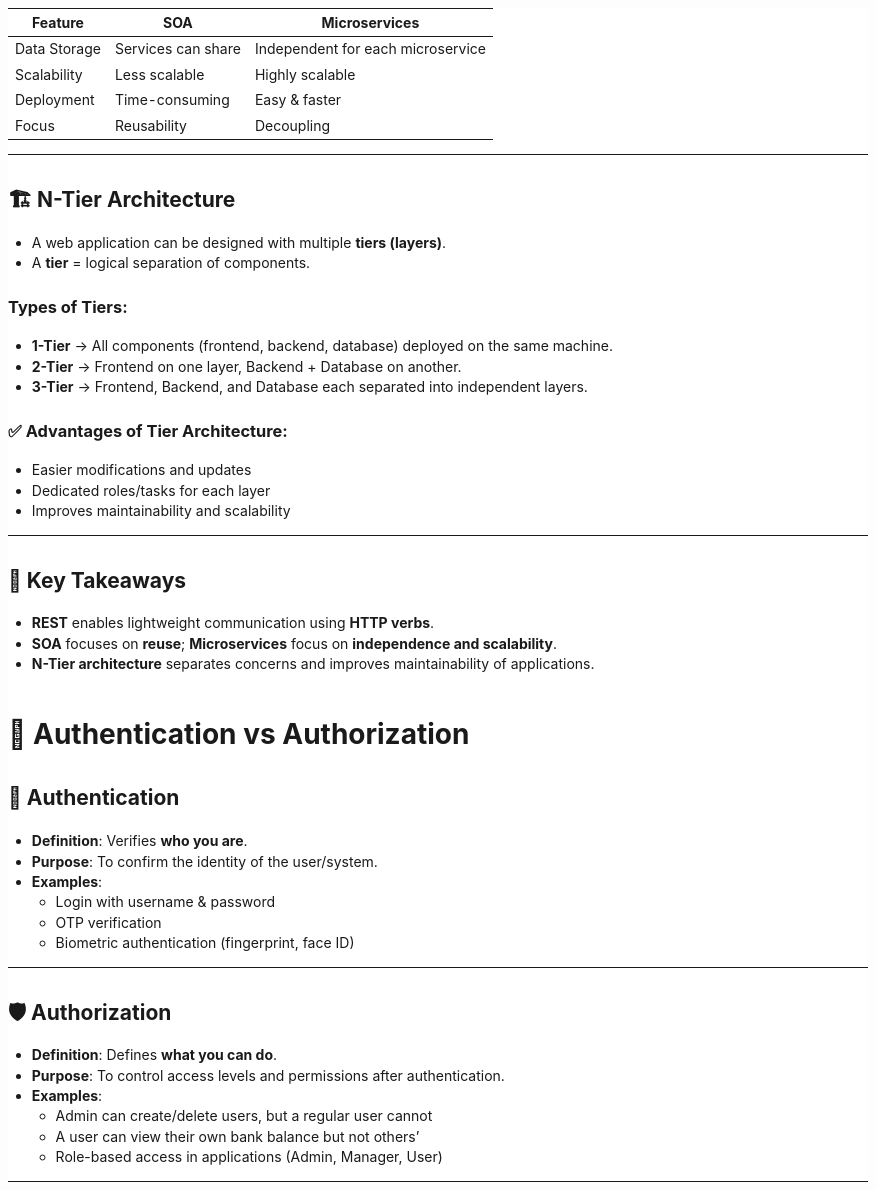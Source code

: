 | Feature | SOA | Microservices |
|---------|-----|---------------|
| Data Storage | Services can share | Independent for each microservice |
| Scalability | Less scalable | Highly scalable |
| Deployment | Time-consuming | Easy & faster |
| Focus | Reusability | Decoupling |

---

## 🏗️ N-Tier Architecture
- A web application can be designed with multiple **tiers (layers)**.  
- A **tier** = logical separation of components.  

### Types of Tiers:
- **1-Tier** → All components (frontend, backend, database) deployed on the same machine.  
- **2-Tier** → Frontend on one layer, Backend + Database on another.  
- **3-Tier** → Frontend, Backend, and Database each separated into independent layers.  

### ✅ Advantages of Tier Architecture:
- Easier modifications and updates  
- Dedicated roles/tasks for each layer  
- Improves maintainability and scalability  

---

## 📌 Key Takeaways
- **REST** enables lightweight communication using **HTTP verbs**.  
- **SOA** focuses on **reuse**; **Microservices** focus on **independence and scalability**.  
- **N-Tier architecture** separates concerns and improves maintainability of applications.  

# 🔐 Authentication vs Authorization

## 🧾 Authentication
- **Definition**: Verifies **who you are**.  
- **Purpose**: To confirm the identity of the user/system.  
- **Examples**:  
  - Login with username & password  
  - OTP verification  
  - Biometric authentication (fingerprint, face ID)  

---

## 🛡️ Authorization
- **Definition**: Defines **what you can do**.  
- **Purpose**: To control access levels and permissions after authentication.  
- **Examples**:  
  - Admin can create/delete users, but a regular user cannot  
  - A user can view their own bank balance but not others’  
  - Role-based access in applications (Admin, Manager, User)  

---